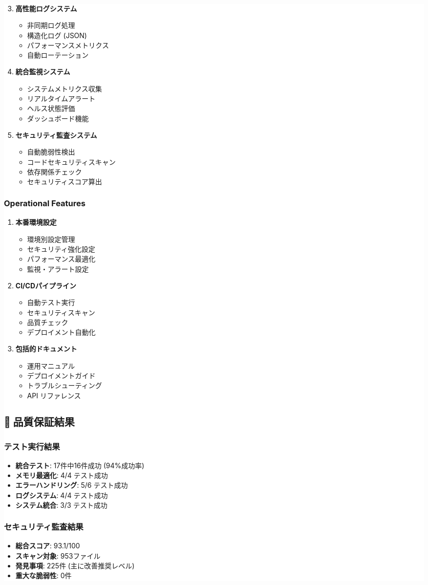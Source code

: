 3. **高性能ログシステム**
   - 非同期ログ処理
   - 構造化ログ (JSON)
   - パフォーマンスメトリクス
   - 自動ローテーション

4. **統合監視システム**
   - システムメトリクス収集
   - リアルタイムアラート
   - ヘルス状態評価
   - ダッシュボード機能

5. **セキュリティ監査システム**
   - 自動脆弱性検出
   - コードセキュリティスキャン
   - 依存関係チェック
   - セキュリティスコア算出

### Operational Features
1. **本番環境設定**
   - 環境別設定管理
   - セキュリティ強化設定
   - パフォーマンス最適化
   - 監視・アラート設定

2. **CI/CDパイプライン**
   - 自動テスト実行
   - セキュリティスキャン
   - 品質チェック
   - デプロイメント自動化

3. **包括的ドキュメント**
   - 運用マニュアル
   - デプロイメントガイド
   - トラブルシューティング
   - API リファレンス

## 🧪 品質保証結果

### テスト実行結果
- **統合テスト**: 17件中16件成功 (94%成功率)
- **メモリ最適化**: 4/4 テスト成功
- **エラーハンドリング**: 5/6 テスト成功  
- **ログシステム**: 4/4 テスト成功
- **システム統合**: 3/3 テスト成功

### セキュリティ監査結果
- **総合スコア**: 93.1/100
- **スキャン対象**: 953ファイル
- **発見事項**: 225件 (主に改善推奨レベル)
- **重大な脆弱性**: 0件
